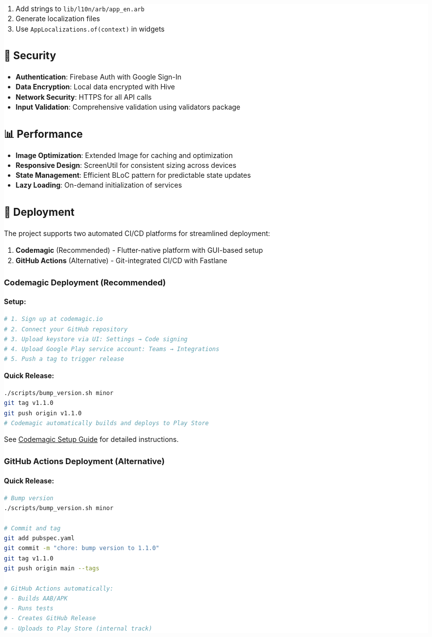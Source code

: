 1. Add strings to `lib/l10n/arb/app_en.arb`
2. Generate localization files
3. Use `AppLocalizations.of(context)` in widgets

## 🔐 Security

- **Authentication**: Firebase Auth with Google Sign-In
- **Data Encryption**: Local data encrypted with Hive
- **Network Security**: HTTPS for all API calls
- **Input Validation**: Comprehensive validation using validators package

## 📊 Performance

- **Image Optimization**: Extended Image for caching and optimization
- **Responsive Design**: ScreenUtil for consistent sizing across devices
- **State Management**: Efficient BLoC pattern for predictable state updates
- **Lazy Loading**: On-demand initialization of services

## 🚀 Deployment

The project supports two automated CI/CD platforms for streamlined deployment:

1. **Codemagic** (Recommended) - Flutter-native platform with GUI-based setup
2. **GitHub Actions** (Alternative) - Git-integrated CI/CD with Fastlane

### Codemagic Deployment (Recommended)

**Setup:**

```bash
# 1. Sign up at codemagic.io
# 2. Connect your GitHub repository
# 3. Upload keystore via UI: Settings → Code signing
# 4. Upload Google Play service account: Teams → Integrations
# 5. Push a tag to trigger release
```

**Quick Release:**

```bash
./scripts/bump_version.sh minor
git tag v1.1.0
git push origin v1.1.0
# Codemagic automatically builds and deploys to Play Store
```

See [Codemagic Setup Guide](./docs/CODEMAGIC_SETUP.md) for detailed instructions.

### GitHub Actions Deployment (Alternative)

**Quick Release:**

```bash
# Bump version
./scripts/bump_version.sh minor

# Commit and tag
git add pubspec.yaml
git commit -m "chore: bump version to 1.1.0"
git tag v1.1.0
git push origin main --tags

# GitHub Actions automatically:
# - Builds AAB/APK
# - Runs tests
# - Creates GitHub Release
# - Uploads to Play Store (internal track)
```